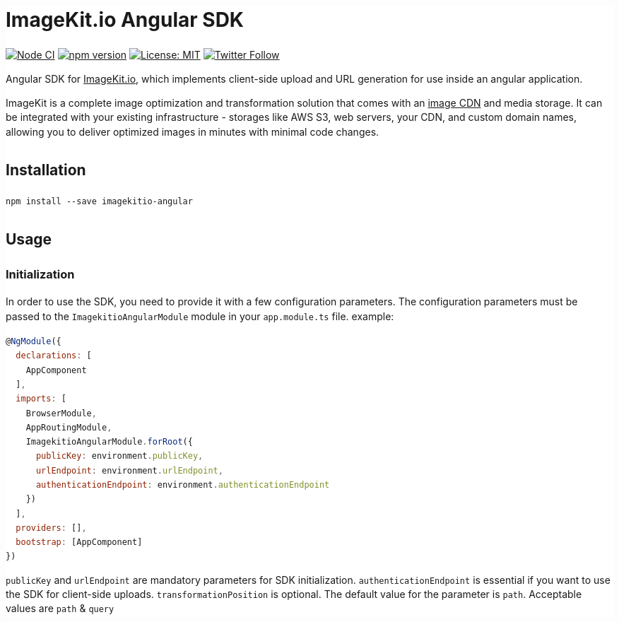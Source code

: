 # ImageKit.io Angular SDK

[![Node CI](https://github.com/imagekit-developer/imagekit-angular/workflows/Node%20CI/badge.svg)](https://github.com/imagekit-developer/imagekit-angular/)
[![npm version](https://img.shields.io/npm/v/imagekitio-angular)](https://www.npmjs.com/package/imagekitio-angular) 
[![License: MIT](https://img.shields.io/badge/License-MIT-yellow.svg)](https://opensource.org/licenses/MIT)
[![Twitter Follow](https://img.shields.io/twitter/follow/imagekitio?label=Follow&style=social)](https://twitter.com/ImagekitIo)

Angular SDK for [ImageKit.io](https://imagekit.io), which implements client-side upload and URL generation for use inside an angular application.

ImageKit is a complete image optimization and transformation solution that comes with an [image CDN](https://imagekit.io/features/imagekit-infrastructure) and media storage. It can be integrated with your existing infrastructure - storages like AWS S3, web servers, your CDN, and custom domain names, allowing you to deliver optimized images in minutes with minimal code changes.

## Installation

  `npm install --save imagekitio-angular`

## Usage

### Initialization

In order to use the SDK, you need to provide it with a few configuration parameters. The configuration parameters must be passed to the `ImagekitioAngularModule` module in your `app.module.ts` file. example:

```js
@NgModule({
  declarations: [
    AppComponent
  ],
  imports: [
    BrowserModule,
    AppRoutingModule,
    ImagekitioAngularModule.forRoot({
      publicKey: environment.publicKey,
      urlEndpoint: environment.urlEndpoint,
      authenticationEndpoint: environment.authenticationEndpoint
    })
  ],
  providers: [],
  bootstrap: [AppComponent]
})
```

`publicKey` and `urlEndpoint` are mandatory parameters for SDK initialization.
`authenticationEndpoint` is essential if you want to use the SDK for client-side uploads.
`transformationPosition` is optional. The default value for the parameter is `path`. Acceptable values are `path` & `query`
